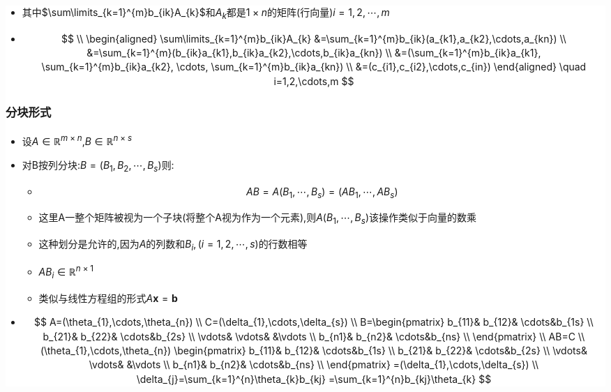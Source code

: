 - 其中$\sum\limits_{k=1}^{m}b_{ik}A_{k}$和$A_k$都是$1\times{n}$的矩阵(行向量)$i=1,2,\cdots,m$

- $$
  \\
  \begin{aligned}
  \sum\limits_{k=1}^{m}b_{ik}A_{k}
      &=\sum_{k=1}^{m}b_{ik}(a_{k1},a_{k2},\cdots,a_{kn})
      \\
      &=\sum_{k=1}^{m}(b_{ik}a_{k1},b_{ik}a_{k2},\cdots,b_{ik}a_{kn})
      \\
      &=(\sum_{k=1}^{m}b_{ik}a_{k1},
      \sum_{k=1}^{m}b_{ik}a_{k2},
      \cdots,
      \sum_{k=1}^{m}b_{ik}a_{kn})
      \\
      &=(c_{i1},c_{i2},\cdots,c_{in})
  \end{aligned}
  \quad i=1,2,\cdots,m
  $$

### 分块形式

- 设$A\in\mathbb{R}^{m\times{n}}$,$B\in\mathbb{R}^{n\times{s}}$

- 对B按列分块:$B=(B_1,B_2,\cdots,B_s)$则:

  - $$
    AB=A(B_1,\cdots,B_s)=(AB_1,\cdots,AB_s)
    $$

  - 这里A一整个矩阵被视为一个子块(将整个A视为作为一个元素),则$A(B_1,\cdots,B_s)$该操作类似于向量的数乘

  - 这种划分是允许的,因为$A$的列数和$B_i,(i=1,2,\cdots,s)$的行数相等

  - $AB_i\in{\mathbb{R}^{n\times{1}}}$

  - 类似与线性方程组的形式$A\boldsymbol{x}=\boldsymbol{b}$

- $$
  A=(\theta_{1},\cdots,\theta_{n})
  \\
  C=(\delta_{1},\cdots,\delta_{s})
  \\
  B=\begin{pmatrix}
     b_{11}&  b_{12}&  \cdots&b_{1s} \\
      b_{21}&  b_{22}&  \cdots&b_{2s} \\
      \vdots&  \vdots&  &\vdots \\
      b_{n1}&  b_{n2}&  \cdots&b_{ns} \\
  \end{pmatrix}
  \\
  AB=C
  \\
  (\theta_{1},\cdots,\theta_{n})
  \begin{pmatrix}
     b_{11}&  b_{12}&  \cdots&b_{1s} \\
      b_{21}&  b_{22}&  \cdots&b_{2s} \\
      \vdots&  \vdots&  &\vdots \\
      b_{n1}&  b_{n2}&  \cdots&b_{ns} \\
  \end{pmatrix}
  =(\delta_{1},\cdots,\delta_{s})
  \\
  \delta_{j}=\sum_{k=1}^{n}\theta_{k}b_{kj}
  =\sum_{k=1}^{n}b_{kj}\theta_{k}
  $$

